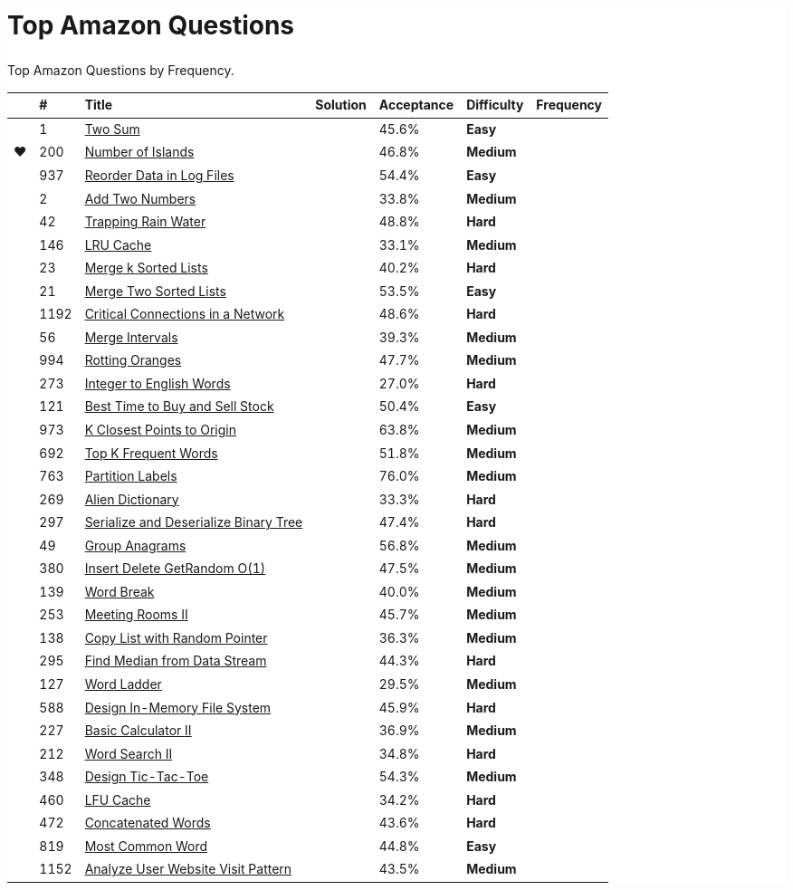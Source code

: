 # Top Amazon Questions

Top Amazon Questions by Frequency.

|          | **#** | **Title**                                                    | **Solution** | **Acceptance** | **Difficulty** | **Frequency** |
| :------- | :---- | :----------------------------------------------------------- | :----------- | :------------- | :------------- | :------------ |
|          | 1     | [Two Sum](https://leetcode.com/problems/two-sum)             |              | 45.6%          | **Easy**       |               |
| &hearts; | 200   | [Number of Islands](https://leetcode.com/problems/number-of-islands) |              | 46.8%          | **Medium**     |               |
|          | 937   | [Reorder Data in Log Files](https://leetcode.com/problems/reorder-data-in-log-files) |              | 54.4%          | **Easy**       |               |
|          | 2     | [Add Two Numbers](https://leetcode.com/problems/add-two-numbers) |              | 33.8%          | **Medium**     |               |
|          | 42    | [Trapping Rain Water](https://leetcode.com/problems/trapping-rain-water) |              | 48.8%          | **Hard**       |               |
|          | 146   | [LRU Cache](https://leetcode.com/problems/lru-cache)         |              | 33.1%          | **Medium**     |               |
|          | 23    | [Merge k Sorted Lists](https://leetcode.com/problems/merge-k-sorted-lists) |              | 40.2%          | **Hard**       |               |
|          | 21    | [Merge Two Sorted Lists](https://leetcode.com/problems/merge-two-sorted-lists) |              | 53.5%          | **Easy**       |               |
|          | 1192  | [Critical Connections in a Network](https://leetcode.com/problems/critical-connections-in-a-network) |              | 48.6%          | **Hard**       |               |
|          | 56    | [Merge Intervals](https://leetcode.com/problems/merge-intervals) |              | 39.3%          | **Medium**     |               |
|          | 994   | [Rotting Oranges](https://leetcode.com/problems/rotting-oranges) |              | 47.7%          | **Medium**     |               |
|          | 273   | [Integer to English Words](https://leetcode.com/problems/integer-to-english-words) |              | 27.0%          | **Hard**       |               |
|          | 121   | [Best Time to Buy and Sell Stock](https://leetcode.com/problems/best-time-to-buy-and-sell-stock) |              | 50.4%          | **Easy**       |               |
|          | 973   | [K Closest Points to Origin](https://leetcode.com/problems/k-closest-points-to-origin) |              | 63.8%          | **Medium**     |               |
|          | 692   | [Top K Frequent Words](https://leetcode.com/problems/top-k-frequent-words) |              | 51.8%          | **Medium**     |               |
|          | 763   | [Partition Labels](https://leetcode.com/problems/partition-labels) |              | 76.0%          | **Medium**     |               |
|          | 269   | [Alien Dictionary](https://leetcode.com/problems/alien-dictionary) |              | 33.3%          | **Hard**       |               |
|          | 297   | [Serialize and Deserialize Binary Tree](https://leetcode.com/problems/serialize-and-deserialize-binary-tree) |              | 47.4%          | **Hard**       |               |
|          | 49    | [Group Anagrams](https://leetcode.com/problems/group-anagrams) |              | 56.8%          | **Medium**     |               |
|          | 380   | [Insert Delete GetRandom O(1)](https://leetcode.com/problems/insert-delete-getrandom-o1) |              | 47.5%          | **Medium**     |               |
|          | 139   | [Word Break](https://leetcode.com/problems/word-break)       |              | 40.0%          | **Medium**     |               |
|          | 253   | [Meeting Rooms II](https://leetcode.com/problems/meeting-rooms-ii) |              | 45.7%          | **Medium**     |               |
|          | 138   | [Copy List with Random Pointer](https://leetcode.com/problems/copy-list-with-random-pointer) |              | 36.3%          | **Medium**     |               |
|          | 295   | [Find Median from Data Stream](https://leetcode.com/problems/find-median-from-data-stream) |              | 44.3%          | **Hard**       |               |
|          | 127   | [Word Ladder](https://leetcode.com/problems/word-ladder)     |              | 29.5%          | **Medium**     |               |
|          | 588   | [Design In-Memory File System](https://leetcode.com/problems/design-in-memory-file-system) |              | 45.9%          | **Hard**       |               |
|          | 227   | [Basic Calculator II](https://leetcode.com/problems/basic-calculator-ii) |              | 36.9%          | **Medium**     |               |
|          | 212   | [Word Search II](https://leetcode.com/problems/word-search-ii) |              | 34.8%          | **Hard**       |               |
|          | 348   | [Design Tic-Tac-Toe](https://leetcode.com/problems/design-tic-tac-toe) |              | 54.3%          | **Medium**     |               |
|          | 460   | [LFU Cache](https://leetcode.com/problems/lfu-cache)         |              | 34.2%          | **Hard**       |               |
|          | 472   | [Concatenated Words](https://leetcode.com/problems/concatenated-words) |              | 43.6%          | **Hard**       |               |
|          | 819   | [Most Common Word](https://leetcode.com/problems/most-common-word) |              | 44.8%          | **Easy**       |               |
|          | 1152  | [Analyze User Website Visit Pattern](https://leetcode.com/problems/analyze-user-website-visit-pattern) |              | 43.5%          | **Medium**     |               |
